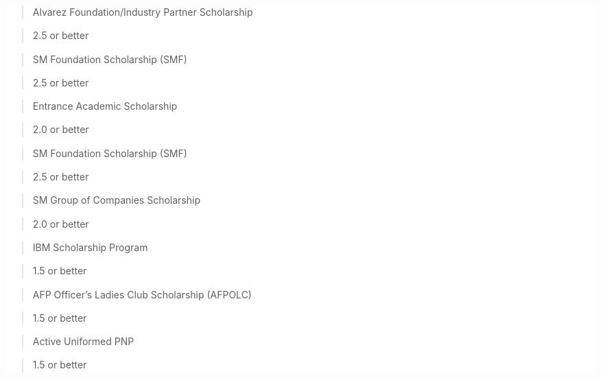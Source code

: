 <td><blockquote>
<p>Alvarez Foundation/Industry Partner Scholarship</p>
</blockquote></td>
<td><blockquote>
<p>2.5 or better</p>
</blockquote></td>
</tr>
<tr class="even">
<td><blockquote>
<p>SM Foundation Scholarship (SMF)</p>
</blockquote></td>
<td><blockquote>
<p>2.5 or better</p>
</blockquote></td>
</tr>
<tr class="odd">
<td><blockquote>
<p>Entrance Academic Scholarship</p>
</blockquote></td>
<td><blockquote>
<p>2.0 or better</p>
</blockquote></td>
</tr>
<tr class="even">
<td><blockquote>
<p>SM Foundation Scholarship (SMF)</p>
</blockquote></td>
<td><blockquote>
<p>2.5 or better</p>
</blockquote></td>
</tr>
<tr class="odd">
<td><blockquote>
<p>SM Group of Companies Scholarship</p>
</blockquote></td>
<td><blockquote>
<p>2.0 or better</p>
</blockquote></td>
</tr>
<tr class="even">
<td><blockquote>
<p>IBM Scholarship Program</p>
</blockquote></td>
<td><blockquote>
<p>1.5 or better</p>
</blockquote></td>
</tr>
<tr class="odd">
<td><blockquote>
<p>AFP Officer’s Ladies Club Scholarship (AFPOLC)</p>
</blockquote></td>
<td><blockquote>
<p>1.5 or better</p>
</blockquote></td>
</tr>
<tr class="even">
<td><blockquote>
<p>Active Uniformed PNP</p>
</blockquote></td>
<td><blockquote>
<p>1.5 or better</p>
</blockquote></td>
</tr>
<tr class="odd">